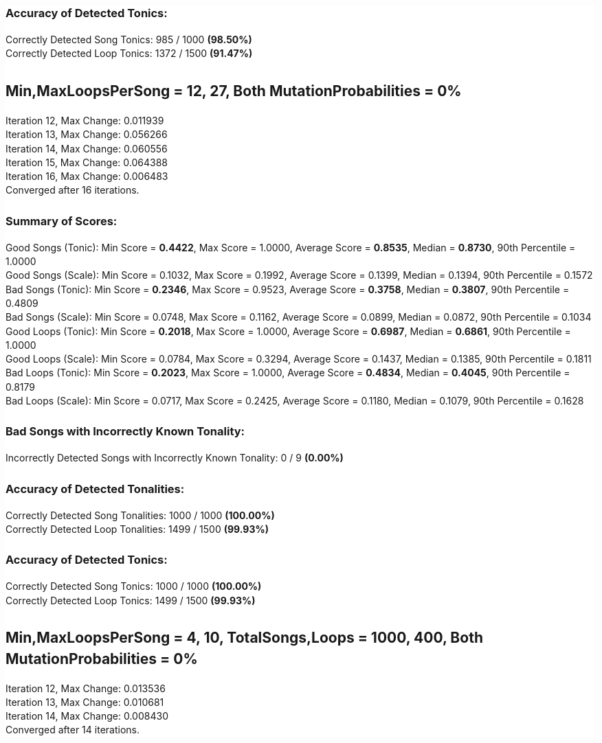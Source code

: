 ### Accuracy of Detected Tonics:
Correctly Detected Song Tonics: 985 / 1000 **(98.50%)**  
Correctly Detected Loop Tonics: 1372 / 1500 **(91.47%)**

## Min,MaxLoopsPerSong = 12, 27, Both MutationProbabilities = 0%
Iteration 12, Max Change: 0.011939  
Iteration 13, Max Change: 0.056266  
Iteration 14, Max Change: 0.060556  
Iteration 15, Max Change: 0.064388  
Iteration 16, Max Change: 0.006483  
Converged after 16 iterations.

### Summary of Scores:
Good Songs (Tonic): Min Score = **0.4422**, Max Score = 1.0000, Average Score = **0.8535**, Median = **0.8730**, 90th Percentile = 1.0000  
Good Songs (Scale): Min Score = 0.1032, Max Score = 0.1992, Average Score = 0.1399, Median = 0.1394, 90th Percentile = 0.1572  
Bad Songs (Tonic): Min Score = **0.2346**, Max Score = 0.9523, Average Score = **0.3758**, Median = **0.3807**, 90th Percentile = 0.4809  
Bad Songs (Scale): Min Score = 0.0748, Max Score = 0.1162, Average Score = 0.0899, Median = 0.0872, 90th Percentile = 0.1034  
Good Loops (Tonic): Min Score = **0.2018**, Max Score = 1.0000, Average Score = **0.6987**, Median = **0.6861**, 90th Percentile = 1.0000  
Good Loops (Scale): Min Score = 0.0784, Max Score = 0.3294, Average Score = 0.1437, Median = 0.1385, 90th Percentile = 0.1811  
Bad Loops (Tonic): Min Score = **0.2023**, Max Score = 1.0000, Average Score = **0.4834**, Median = **0.4045**, 90th Percentile = 0.8179  
Bad Loops (Scale): Min Score = 0.0717, Max Score = 0.2425, Average Score = 0.1180, Median = 0.1079, 90th Percentile = 0.1628

### Bad Songs with Incorrectly Known Tonality:
Incorrectly Detected Songs with Incorrectly Known Tonality: 0 / 9 **(0.00%)**

### Accuracy of Detected Tonalities:
Correctly Detected Song Tonalities: 1000 / 1000 **(100.00%)**  
Correctly Detected Loop Tonalities: 1499 / 1500 **(99.93%)**

### Accuracy of Detected Tonics:
Correctly Detected Song Tonics: 1000 / 1000 **(100.00%)**  
Correctly Detected Loop Tonics: 1499 / 1500 **(99.93%)**

## Min,MaxLoopsPerSong = 4, 10, TotalSongs,Loops = 1000, 400, Both MutationProbabilities = 0%
Iteration 12, Max Change: 0.013536  
Iteration 13, Max Change: 0.010681  
Iteration 14, Max Change: 0.008430  
Converged after 14 iterations.

